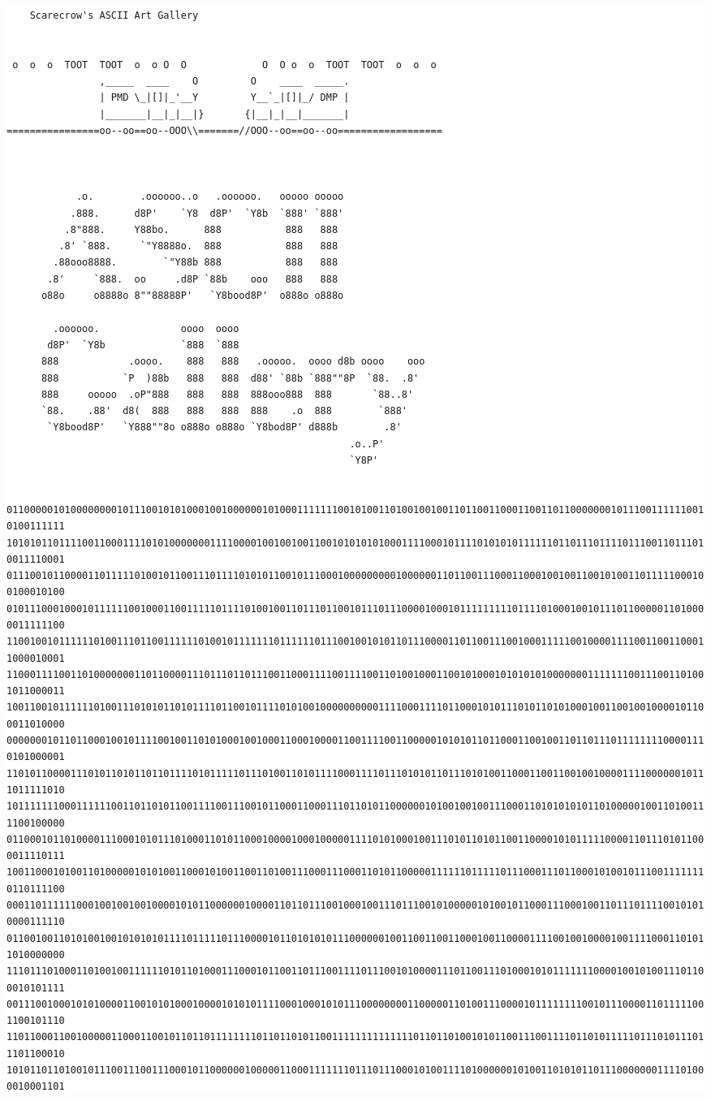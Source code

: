         Scarecrow's ASCII Art Gallery
    
    
     o  o  o  TOOT  TOOT  o  o O  O             O  O o  o  TOOT  TOOT  o  o  o
                    ,_____  ____    O         O    ____  _____.
                    | PMD \_|[]|_'__Y         Y__`_|[]|_/ DMP |
                    |_______|__|_|__|}       {|__|_|__|_______|
    ================oo--oo==oo--OOO\\=======//OOO--oo==oo--oo==================
    
    
    
                .o.        .oooooo..o   .oooooo.   ooooo ooooo
               .888.      d8P'    `Y8  d8P'  `Y8b  `888' `888'
              .8"888.     Y88bo.      888           888   888
             .8' `888.     `"Y8888o.  888           888   888
            .88ooo8888.        `"Y88b 888           888   888
           .8'     `888.  oo     .d8P `88b    ooo   888   888
          o88o     o8888o 8""88888P'   `Y8bood8P'  o888o o888o
    
            .oooooo.              oooo  oooo
           d8P'  `Y8b             `888  `888
          888            .oooo.    888   888   .ooooo.  oooo d8b oooo    ooo
          888           `P  )88b   888   888  d88' `88b `888""8P  `88.  .8'
          888     ooooo  .oP"888   888   888  888ooo888  888       `88..8'
          `88.    .88'  d8(  888   888   888  888    .o  888        `888'
           `Y8bood8P'   `Y888""8o o888o o888o `Y8bod8P' d888b        .8'
                                                               .o..P'
                                                               `Y8P'
    
    
    0110000010100000000101110010101000100100000010100011111110010100110100100100110110011000110011011000000010111001111110010100111111
    1010101101111001100011110101000000011110000100100100110010101010100011110001011110101010111111011011101111011100110111010011110001
    0111001011000011011111010010110011101111010101100101110001000000000100000011011001110001100010010011001010011011111000100100010100
    0101110001000101111110010001100111110111101001001101110110010111011100001000101111111110111101000100101110110000011010000011111100
    1100100101111110100111011001111110100101111111011111101110010010101101110000110110011100100011111001000011110011001100011000010001
    1100011110011010000000110110000111011101101110011000111100111100110100100011001010001010101010000000111111100111001101001011000011
    1001100101111110100111010101101011110110010111101010010000000000111100011110110001010111010110101000100110010010000101100011010000
    0000000101101100010010111100100110101000100100011000100001100111100110000010101011011000110010011011011101111111100001110101000001
    1101011000011101011010110110111101011111011101001101011110001111011101010110111010100110001100110010010000111100000010111011111010
    1011111110001111110011011010110011110011100101100011000111011010110000001010010010011100011010101010110100000100110100111100100000
    0110001011010000111000101011101000110101100010000100010000011110101000100111010110101100110000101011111000011011101011000011110111
    1001100010100110100000101010011000101001100110100111000111000110101100000111111011111011100011101100010100101110011111110110111100
    0001101111110001001001001000010101100000010000110110111001000100111011100101000001010010110001110001001101110111100101010000111110
    0110010011010100100101010101111011111011100001011010101011100000010011001100110001001100001111001001000010011110001101011010000000
    1110111010001101001001111110101101000111000101100110111001111011100101000011101100111010001010111111100001001010011101100010101111
    0011100100010101000011001010100010000101010111100010001010111000000001100000110100111000010111111110010111000011011111001100101110
    1101100011001000001100011001011011011111111011011010110011111111111111011011010010101100111001111011010111110111010111011101100010
    1010110110100101110011100111000101100000010000011000111111101110111000101001111010000001010011010101101110000000111101000010001101